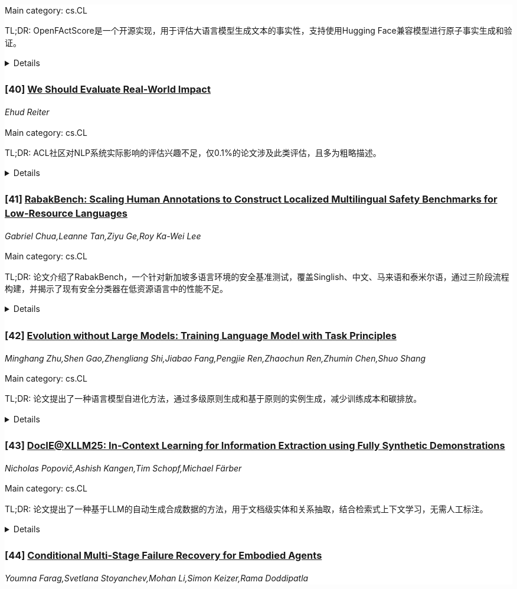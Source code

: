 Main category: cs.CL

TL;DR: OpenFActScore是一个开源实现，用于评估大语言模型生成文本的事实性，支持使用Hugging Face兼容模型进行原子事实生成和验证。


<details><summary>Details</summary></details>


### [40] [We Should Evaluate Real-World Impact](https://arxiv.org/abs/2507.05973)
*Ehud Reiter*

Main category: cs.CL

TL;DR: ACL社区对NLP系统实际影响的评估兴趣不足，仅0.1%的论文涉及此类评估，且多为粗略描述。


<details><summary>Details</summary></details>


### [41] [RabakBench: Scaling Human Annotations to Construct Localized Multilingual Safety Benchmarks for Low-Resource Languages](https://arxiv.org/abs/2507.05980)
*Gabriel Chua,Leanne Tan,Ziyu Ge,Roy Ka-Wei Lee*

Main category: cs.CL

TL;DR: 论文介绍了RabakBench，一个针对新加坡多语言环境的安全基准测试，覆盖Singlish、中文、马来语和泰米尔语，通过三阶段流程构建，并揭示了现有安全分类器在低资源语言中的性能不足。


<details><summary>Details</summary></details>


### [42] [Evolution without Large Models: Training Language Model with Task Principles](https://arxiv.org/abs/2507.05991)
*Minghang Zhu,Shen Gao,Zhengliang Shi,Jiabao Fang,Pengjie Ren,Zhaochun Ren,Zhumin Chen,Shuo Shang*

Main category: cs.CL

TL;DR: 论文提出了一种语言模型自进化方法，通过多级原则生成和基于原则的实例生成，减少训练成本和碳排放。


<details><summary>Details</summary></details>


### [43] [DocIE@XLLM25: In-Context Learning for Information Extraction using Fully Synthetic Demonstrations](https://arxiv.org/abs/2507.05997)
*Nicholas Popovič,Ashish Kangen,Tim Schopf,Michael Färber*

Main category: cs.CL

TL;DR: 论文提出了一种基于LLM的自动生成合成数据的方法，用于文档级实体和关系抽取，结合检索式上下文学习，无需人工标注。


<details><summary>Details</summary></details>


### [44] [Conditional Multi-Stage Failure Recovery for Embodied Agents](https://arxiv.org/abs/2507.06016)
*Youmna Farag,Svetlana Stoyanchev,Mohan Li,Simon Keizer,Rama Doddipatla*
